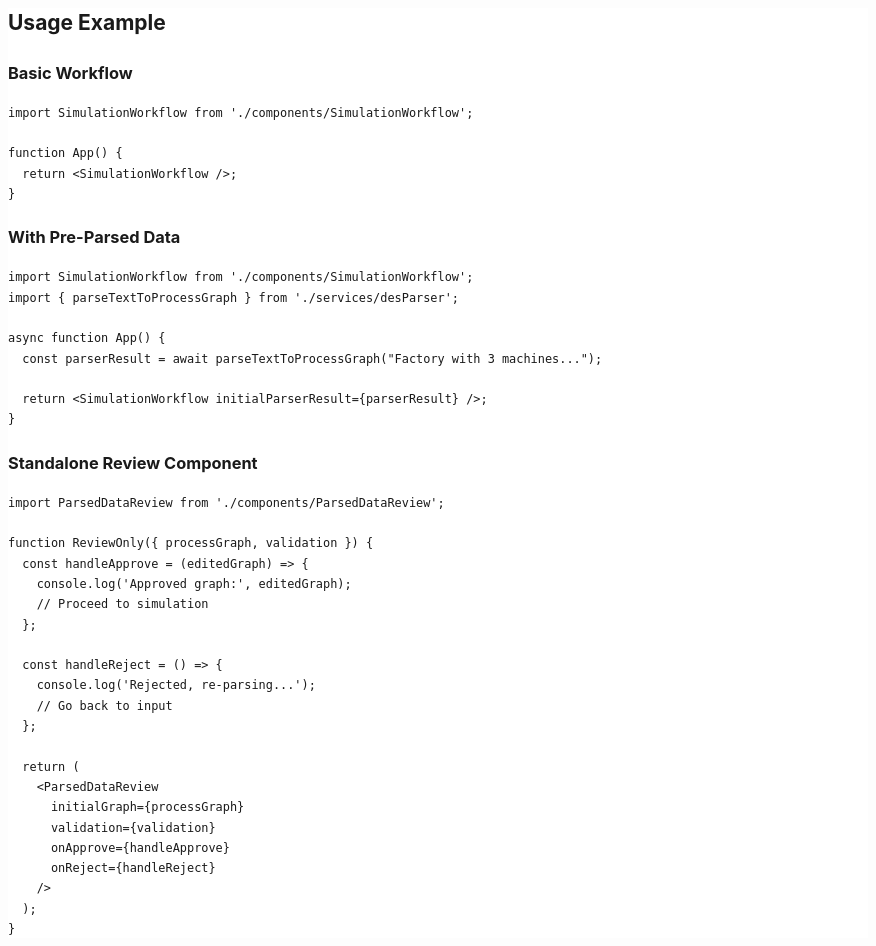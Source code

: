 ## Usage Example

### Basic Workflow

```tsx
import SimulationWorkflow from './components/SimulationWorkflow';

function App() {
  return <SimulationWorkflow />;
}
```

### With Pre-Parsed Data

```tsx
import SimulationWorkflow from './components/SimulationWorkflow';
import { parseTextToProcessGraph } from './services/desParser';

async function App() {
  const parserResult = await parseTextToProcessGraph("Factory with 3 machines...");

  return <SimulationWorkflow initialParserResult={parserResult} />;
}
```

### Standalone Review Component

```tsx
import ParsedDataReview from './components/ParsedDataReview';

function ReviewOnly({ processGraph, validation }) {
  const handleApprove = (editedGraph) => {
    console.log('Approved graph:', editedGraph);
    // Proceed to simulation
  };

  const handleReject = () => {
    console.log('Rejected, re-parsing...');
    // Go back to input
  };

  return (
    <ParsedDataReview
      initialGraph={processGraph}
      validation={validation}
      onApprove={handleApprove}
      onReject={handleReject}
    />
  );
}
```
